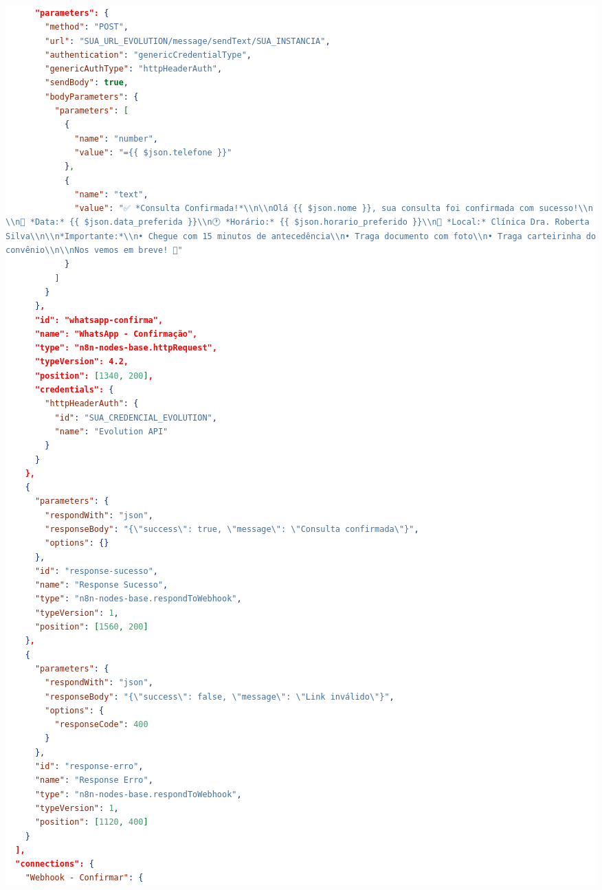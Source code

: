```json
      "parameters": {
        "method": "POST",
        "url": "SUA_URL_EVOLUTION/message/sendText/SUA_INSTANCIA",
        "authentication": "genericCredentialType",
        "genericAuthType": "httpHeaderAuth",
        "sendBody": true,
        "bodyParameters": {
          "parameters": [
            {
              "name": "number",
              "value": "={{ $json.telefone }}"
            },
            {
              "name": "text",
              "value": "✅ *Consulta Confirmada!*\\n\\nOlá {{ $json.nome }}, sua consulta foi confirmada com sucesso!\\n\\n📅 *Data:* {{ $json.data_preferida }}\\n🕐 *Horário:* {{ $json.horario_preferido }}\\n📍 *Local:* Clínica Dra. Roberta Silva\\n\\n*Importante:*\\n• Chegue com 15 minutos de antecedência\\n• Traga documento com foto\\n• Traga carteirinha do convênio\\n\\nNos vemos em breve! 💙"
            }
          ]
        }
      },
      "id": "whatsapp-confirma",
      "name": "WhatsApp - Confirmação",
      "type": "n8n-nodes-base.httpRequest",
      "typeVersion": 4.2,
      "position": [1340, 200],
      "credentials": {
        "httpHeaderAuth": {
          "id": "SUA_CREDENCIAL_EVOLUTION",
          "name": "Evolution API"
        }
      }
    },
    {
      "parameters": {
        "respondWith": "json",
        "responseBody": "{\"success\": true, \"message\": \"Consulta confirmada\"}",
        "options": {}
      },
      "id": "response-sucesso",
      "name": "Response Sucesso",
      "type": "n8n-nodes-base.respondToWebhook",
      "typeVersion": 1,
      "position": [1560, 200]
    },
    {
      "parameters": {
        "respondWith": "json",
        "responseBody": "{\"success\": false, \"message\": \"Link inválido\"}",
        "options": {
          "responseCode": 400
        }
      },
      "id": "response-erro",
      "name": "Response Erro",
      "type": "n8n-nodes-base.respondToWebhook",
      "typeVersion": 1,
      "position": [1120, 400]
    }
  ],
  "connections": {
    "Webhook - Confirmar": {
```